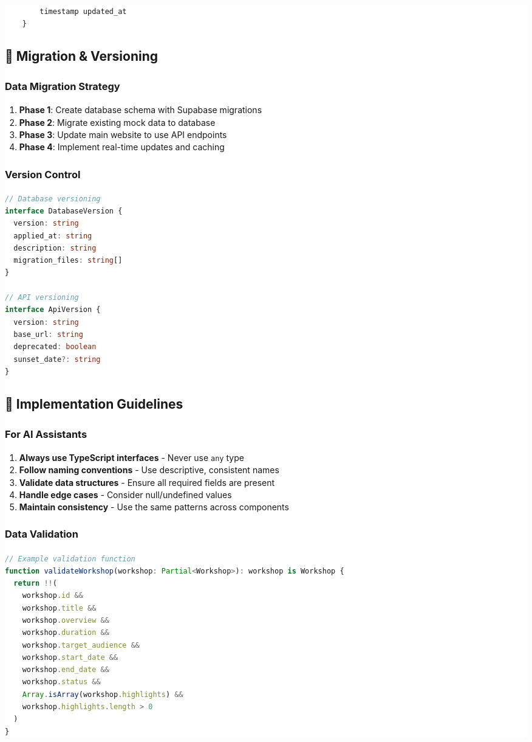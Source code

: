 ```mermaid
        timestamp updated_at
    }
```

## 🔄 Migration & Versioning

### Data Migration Strategy

1. **Phase 1**: Create database schema with Supabase migrations
2. **Phase 2**: Migrate existing mock data to database
3. **Phase 3**: Update main website to use API endpoints
4. **Phase 4**: Implement real-time updates and caching

### Version Control

```typescript
// Database versioning
interface DatabaseVersion {
  version: string
  applied_at: string
  description: string
  migration_files: string[]
}

// API versioning
interface ApiVersion {
  version: string
  base_url: string
  deprecated: boolean
  sunset_date?: string
}
```

## 🚀 Implementation Guidelines

### For AI Assistants

1. **Always use TypeScript interfaces** - Never use `any` type
2. **Follow naming conventions** - Use descriptive, consistent names
3. **Validate data structures** - Ensure all required fields are present
4. **Handle edge cases** - Consider null/undefined values
5. **Maintain consistency** - Use the same patterns across components

### Data Validation

```typescript
// Example validation function
function validateWorkshop(workshop: Partial<Workshop>): workshop is Workshop {
  return !!(
    workshop.id &&
    workshop.title &&
    workshop.overview &&
    workshop.duration &&
    workshop.target_audience &&
    workshop.start_date &&
    workshop.end_date &&
    workshop.status &&
    Array.isArray(workshop.highlights) &&
    workshop.highlights.length > 0
  )
}
```
